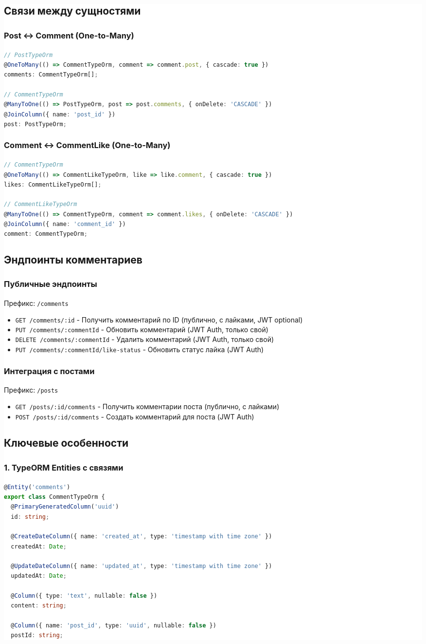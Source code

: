 ## Связи между сущностями

### Post ↔ Comment (One-to-Many)
```typescript
// PostTypeOrm
@OneToMany(() => CommentTypeOrm, comment => comment.post, { cascade: true })
comments: CommentTypeOrm[];

// CommentTypeOrm
@ManyToOne(() => PostTypeOrm, post => post.comments, { onDelete: 'CASCADE' })
@JoinColumn({ name: 'post_id' })
post: PostTypeOrm;
```

### Comment ↔ CommentLike (One-to-Many)
```typescript
// CommentTypeOrm
@OneToMany(() => CommentLikeTypeOrm, like => like.comment, { cascade: true })
likes: CommentLikeTypeOrm[];

// CommentLikeTypeOrm
@ManyToOne(() => CommentTypeOrm, comment => comment.likes, { onDelete: 'CASCADE' })
@JoinColumn({ name: 'comment_id' })
comment: CommentTypeOrm;
```

## Эндпоинты комментариев

### Публичные эндпоинты
Префикс: `/comments`

- `GET /comments/:id` - Получить комментарий по ID (публично, с лайками, JWT optional)
- `PUT /comments/:commentId` - Обновить комментарий (JWT Auth, только свой)
- `DELETE /comments/:commentId` - Удалить комментарий (JWT Auth, только свой)
- `PUT /comments/:commentId/like-status` - Обновить статус лайка (JWT Auth)

### Интеграция с постами
Префикс: `/posts`

- `GET /posts/:id/comments` - Получить комментарии поста (публично, с лайками)
- `POST /posts/:id/comments` - Создать комментарий для поста (JWT Auth)

## Ключевые особенности

### 1. TypeORM Entities с связями
```typescript
@Entity('comments')
export class CommentTypeOrm {
  @PrimaryGeneratedColumn('uuid')
  id: string;

  @CreateDateColumn({ name: 'created_at', type: 'timestamp with time zone' })
  createdAt: Date;

  @UpdateDateColumn({ name: 'updated_at', type: 'timestamp with time zone' })
  updatedAt: Date;

  @Column({ type: 'text', nullable: false })
  content: string;

  @Column({ name: 'post_id', type: 'uuid', nullable: false })
  postId: string;
```